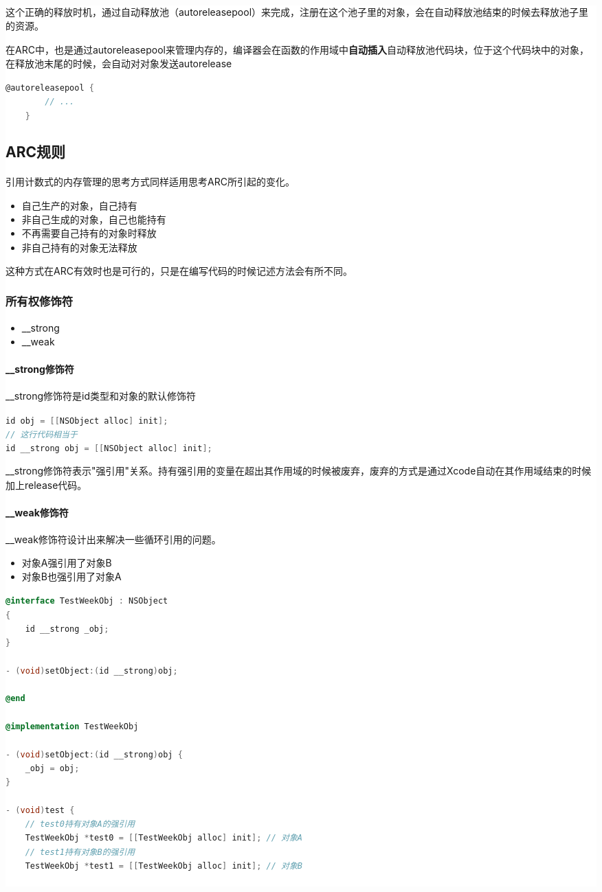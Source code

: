 这个正确的释放时机，通过自动释放池（autoreleasepool）来完成，注册在这个池子里的对象，会在自动释放池结束的时候去释放池子里的资源。

在ARC中，也是通过autoreleasepool来管理内存的，编译器会在函数的作用域中**自动插入**自动释放池代码块，位于这个代码块中的对象，在释放池末尾的时候，会自动对对象发送autorelease

```objective-c
@autoreleasepool {
        // ...
    }
```


## ARC规则
引用计数式的内存管理的思考方式同样适用思考ARC所引起的变化。

- 自己生产的对象，自己持有
- 非自己生成的对象，自己也能持有
- 不再需要自己持有的对象时释放
- 非自己持有的对象无法释放

这种方式在ARC有效时也是可行的，只是在编写代码的时候记述方法会有所不同。


### 所有权修饰符

* __strong
* __weak

#### __strong修饰符

__strong修饰符是id类型和对象的默认修饰符

``` objective-c
id obj = [[NSObject alloc] init];
// 这行代码相当于
id __strong obj = [[NSObject alloc] init];

```

__strong修饰符表示"强引用"关系。持有强引用的变量在超出其作用域的时候被废弃，废弃的方式是通过Xcode自动在其作用域结束的时候加上release代码。

#### __weak修饰符

__weak修饰符设计出来解决一些循环引用的问题。

* 对象A强引用了对象B
* 对象B也强引用了对象A

```objective-c
@interface TestWeekObj : NSObject
{
    id __strong _obj;
}

- (void)setObject:(id __strong)obj;

@end

@implementation TestWeekObj

- (void)setObject:(id __strong)obj {
    _obj = obj;
}

- (void)test {
    // test0持有对象A的强引用
    TestWeekObj *test0 = [[TestWeekObj alloc] init]; // 对象A
    // test1持有对象B的强引用
    TestWeekObj *test1 = [[TestWeekObj alloc] init]; // 对象B
    
```